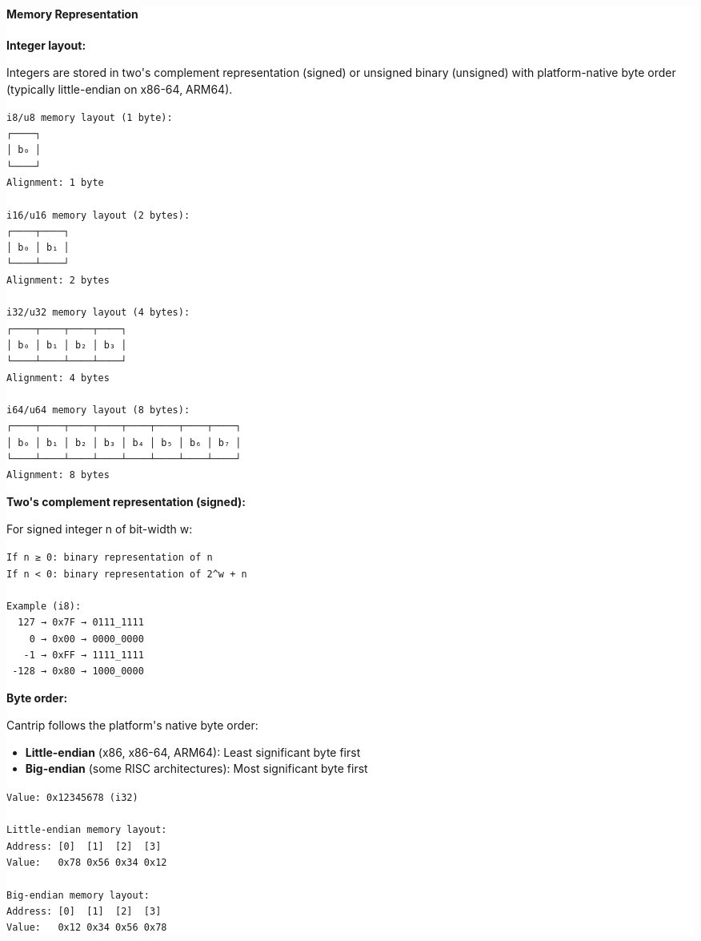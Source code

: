 #### Memory Representation

**Integer layout:**

Integers are stored in two's complement representation (signed) or unsigned binary (unsigned) with platform-native byte order (typically little-endian on x86-64, ARM64).

```
i8/u8 memory layout (1 byte):
┌────┐
│ b₀ │
└────┘
Alignment: 1 byte

i16/u16 memory layout (2 bytes):
┌────┬────┐
│ b₀ │ b₁ │
└────┴────┘
Alignment: 2 bytes

i32/u32 memory layout (4 bytes):
┌────┬────┬────┬────┐
│ b₀ │ b₁ │ b₂ │ b₃ │
└────┴────┴────┴────┘
Alignment: 4 bytes

i64/u64 memory layout (8 bytes):
┌────┬────┬────┬────┬────┬────┬────┬────┐
│ b₀ │ b₁ │ b₂ │ b₃ │ b₄ │ b₅ │ b₆ │ b₇ │
└────┴────┴────┴────┴────┴────┴────┴────┘
Alignment: 8 bytes
```

**Two's complement representation (signed):**

For signed integer n of bit-width w:

```
If n ≥ 0: binary representation of n
If n < 0: binary representation of 2^w + n

Example (i8):
  127 → 0x7F → 0111_1111
    0 → 0x00 → 0000_0000
   -1 → 0xFF → 1111_1111
 -128 → 0x80 → 1000_0000
```

**Byte order:**

Cantrip follows the platform's native byte order:

- **Little-endian** (x86, x86-64, ARM64): Least significant byte first
- **Big-endian** (some RISC architectures): Most significant byte first

```
Value: 0x12345678 (i32)

Little-endian memory layout:
Address: [0]  [1]  [2]  [3]
Value:   0x78 0x56 0x34 0x12

Big-endian memory layout:
Address: [0]  [1]  [2]  [3]
Value:   0x12 0x34 0x56 0x78
```
